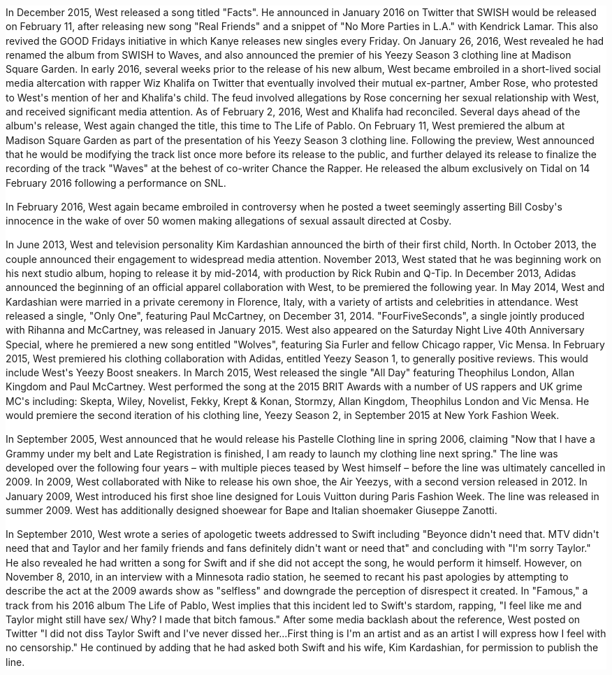 In December 2015, West released a song titled "Facts". He announced in January 2016 on Twitter that SWISH would be released on February 11, after releasing new song "Real Friends" and a snippet of "No More Parties in L.A." with Kendrick Lamar. This also revived the GOOD Fridays initiative in which Kanye releases new singles every Friday. On January 26, 2016, West revealed he had renamed the album from SWISH to Waves, and also announced the premier of his Yeezy Season 3 clothing line at Madison Square Garden. In early 2016, several weeks prior to the release of his new album, West became embroiled in a short-lived social media altercation with rapper Wiz Khalifa on Twitter that eventually involved their mutual ex-partner, Amber Rose, who protested to West's mention of her and Khalifa's child. The feud involved allegations by Rose concerning her sexual relationship with West, and received significant media attention. As of February 2, 2016, West and Khalifa had reconciled. Several days ahead of the album's release, West again changed the title, this time to The Life of Pablo. On February 11, West premiered the album at Madison Square Garden as part of the presentation of his Yeezy Season 3 clothing line. Following the preview, West announced that he would be modifying the track list once more before its release to the public, and further delayed its release to finalize the recording of the track "Waves" at the behest of co-writer Chance the Rapper. He released the album exclusively on Tidal on 14 February 2016 following a performance on SNL.

In February 2016, West again became embroiled in controversy when he posted a tweet seemingly asserting Bill Cosby's innocence in the wake of over 50 women making allegations of sexual assault directed at Cosby.

In June 2013, West and television personality Kim Kardashian announced the birth of their first child, North. In October 2013, the couple announced their engagement to widespread media attention. November 2013, West stated that he was beginning work on his next studio album, hoping to release it by mid-2014, with production by Rick Rubin and Q-Tip. In December 2013, Adidas announced the beginning of an official apparel collaboration with West, to be premiered the following year. In May 2014, West and Kardashian were married in a private ceremony in Florence, Italy, with a variety of artists and celebrities in attendance. West released a single, "Only One", featuring Paul McCartney, on December 31, 2014. "FourFiveSeconds", a single jointly produced with Rihanna and McCartney, was released in January 2015. West also appeared on the Saturday Night Live 40th Anniversary Special, where he premiered a new song entitled "Wolves", featuring Sia Furler and fellow Chicago rapper, Vic Mensa. In February 2015, West premiered his clothing collaboration with Adidas, entitled Yeezy Season 1, to generally positive reviews. This would include West's Yeezy Boost sneakers. In March 2015, West released the single "All Day" featuring Theophilus London, Allan Kingdom and Paul McCartney. West performed the song at the 2015 BRIT Awards with a number of US rappers and UK grime MC's including: Skepta, Wiley, Novelist, Fekky, Krept & Konan, Stormzy, Allan Kingdom, Theophilus London and Vic Mensa. He would premiere the second iteration of his clothing line, Yeezy Season 2, in September 2015 at New York Fashion Week.

In September 2005, West announced that he would release his Pastelle Clothing line in spring 2006, claiming "Now that I have a Grammy under my belt and Late Registration is finished, I am ready to launch my clothing line next spring." The line was developed over the following four years – with multiple pieces teased by West himself – before the line was ultimately cancelled in 2009. In 2009, West collaborated with Nike to release his own shoe, the Air Yeezys, with a second version released in 2012. In January 2009, West introduced his first shoe line designed for Louis Vuitton during Paris Fashion Week. The line was released in summer 2009. West has additionally designed shoewear for Bape and Italian shoemaker Giuseppe Zanotti.

In September 2010, West wrote a series of apologetic tweets addressed to Swift including "Beyonce didn't need that. MTV didn't need that and Taylor and her family friends and fans definitely didn't want or need that" and concluding with "I'm sorry Taylor." He also revealed he had written a song for Swift and if she did not accept the song, he would perform it himself. However, on November 8, 2010, in an interview with a Minnesota radio station, he seemed to recant his past apologies by attempting to describe the act at the 2009 awards show as "selfless" and downgrade the perception of disrespect it created. In "Famous," a track from his 2016 album The Life of Pablo, West implies that this incident led to Swift's stardom, rapping, "I feel like me and Taylor might still have sex/ Why? I made that bitch famous." After some media backlash about the reference, West posted on Twitter "I did not diss Taylor Swift and I've never dissed her...First thing is I'm an artist and as an artist I will express how I feel with no censorship." He continued by adding that he had asked both Swift and his wife, Kim Kardashian, for permission to publish the line.
